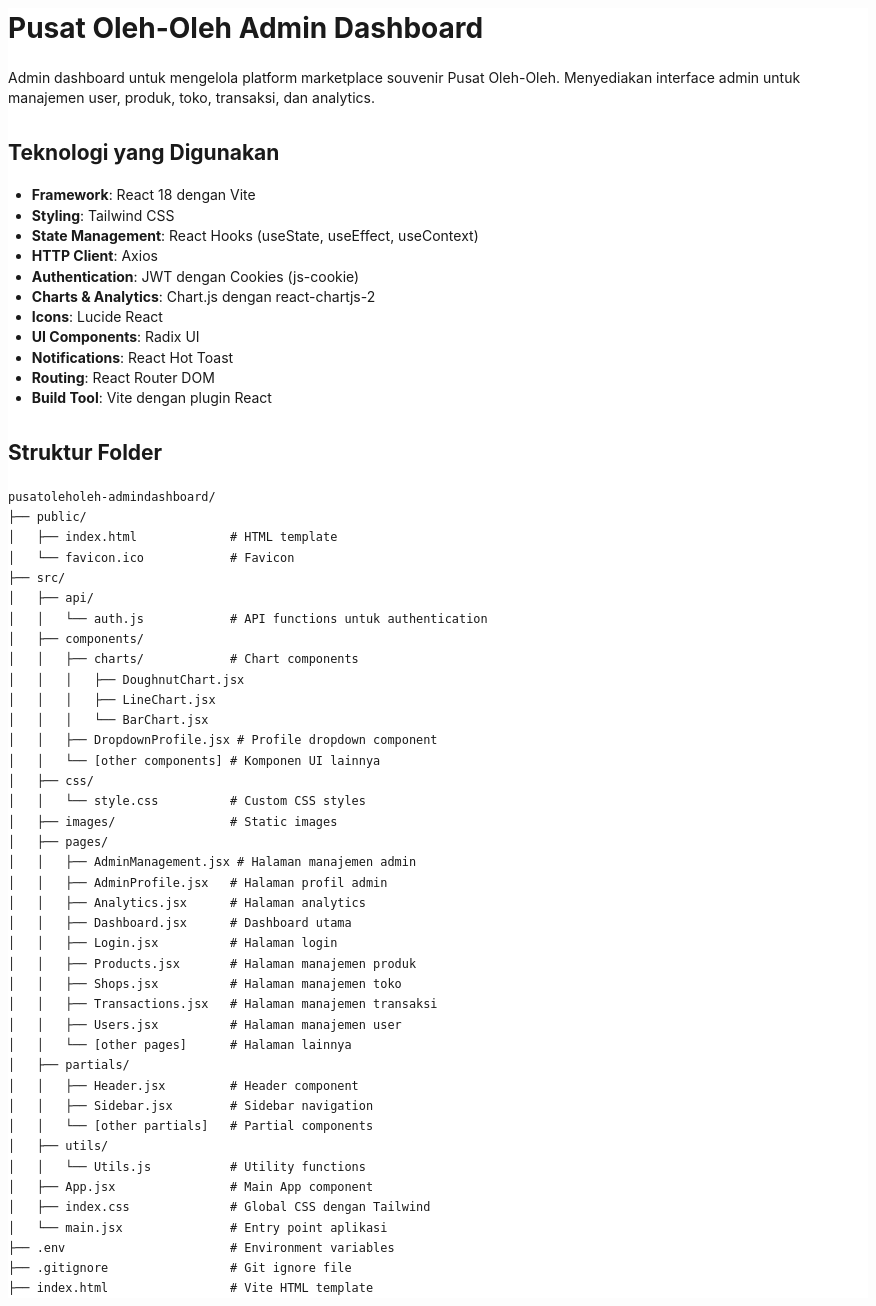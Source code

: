 # Pusat Oleh-Oleh Admin Dashboard

Admin dashboard untuk mengelola platform marketplace souvenir Pusat Oleh-Oleh. Menyediakan interface admin untuk manajemen user, produk, toko, transaksi, dan analytics.

##  Teknologi yang Digunakan

- **Framework**: React 18 dengan Vite
- **Styling**: Tailwind CSS
- **State Management**: React Hooks (useState, useEffect, useContext)
- **HTTP Client**: Axios
- **Authentication**: JWT dengan Cookies (js-cookie)
- **Charts & Analytics**: Chart.js dengan react-chartjs-2
- **Icons**: Lucide React
- **UI Components**: Radix UI
- **Notifications**: React Hot Toast
- **Routing**: React Router DOM
- **Build Tool**: Vite dengan plugin React

##  Struktur Folder

```
pusatoleholeh-admindashboard/
├── public/
│   ├── index.html             # HTML template
│   └── favicon.ico            # Favicon
├── src/
│   ├── api/
│   │   └── auth.js            # API functions untuk authentication
│   ├── components/
│   │   ├── charts/            # Chart components
│   │   │   ├── DoughnutChart.jsx
│   │   │   ├── LineChart.jsx
│   │   │   └── BarChart.jsx
│   │   ├── DropdownProfile.jsx # Profile dropdown component
│   │   └── [other components] # Komponen UI lainnya
│   ├── css/
│   │   └── style.css          # Custom CSS styles
│   ├── images/                # Static images
│   ├── pages/
│   │   ├── AdminManagement.jsx # Halaman manajemen admin
│   │   ├── AdminProfile.jsx   # Halaman profil admin
│   │   ├── Analytics.jsx      # Halaman analytics
│   │   ├── Dashboard.jsx      # Dashboard utama
│   │   ├── Login.jsx          # Halaman login
│   │   ├── Products.jsx       # Halaman manajemen produk
│   │   ├── Shops.jsx          # Halaman manajemen toko
│   │   ├── Transactions.jsx   # Halaman manajemen transaksi
│   │   ├── Users.jsx          # Halaman manajemen user
│   │   └── [other pages]      # Halaman lainnya
│   ├── partials/
│   │   ├── Header.jsx         # Header component
│   │   ├── Sidebar.jsx        # Sidebar navigation
│   │   └── [other partials]   # Partial components
│   ├── utils/
│   │   └── Utils.js           # Utility functions
│   ├── App.jsx                # Main App component
│   ├── index.css              # Global CSS dengan Tailwind
│   └── main.jsx               # Entry point aplikasi
├── .env                       # Environment variables
├── .gitignore                 # Git ignore file
├── index.html                 # Vite HTML template
```
